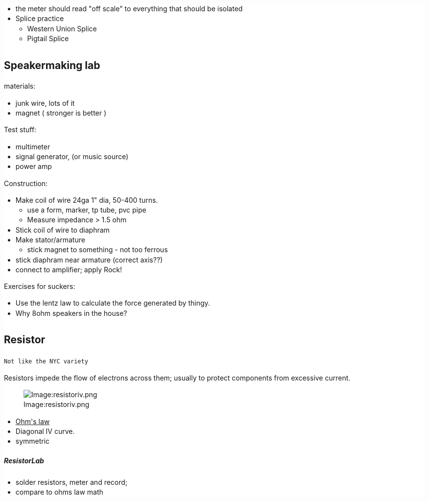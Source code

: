   - the meter should read "off scale" to everything that should be
    isolated
- Splice practice
  - Western Union Splice
  - Pigtail Splice

## Speakermaking lab

materials:

- junk wire, lots of it
- magnet ( stronger is better )

Test stuff:

- multimeter
- signal generator, (or music source)
- power amp

Construction:

- Make coil of wire 24ga 1" dia, 50-400 turns.
  - use a form, marker, tp tube, pvc pipe
  - Measure impedance \> 1.5 ohm
- Stick coil of wire to diaphram
- Make stator/armature
  - stick magnet to something - not too ferrous
- stick diaphram near armature (correct axis??)
- connect to amplifier; apply Rock!

Exercises for suckers:

- Use the lentz law to calculate the force generated by thingy.
- Why 8ohm speakers in the house?

## Resistor

`Not like the NYC variety`

Resistors impede the flow of electrons across them; usually to protect
components from excessive current.

<figure>
<img src="resistoriv.png" title="Image:resistoriv.png" />
<figcaption>Image:resistoriv.png</figcaption>
</figure>

- [Ohm's law](wikipedia:Ohm's_law "wikilink")
- Diagonal IV curve.
- symmetric

##### ResistorLab

- solder resistors, meter and record;
- compare to ohms law math

